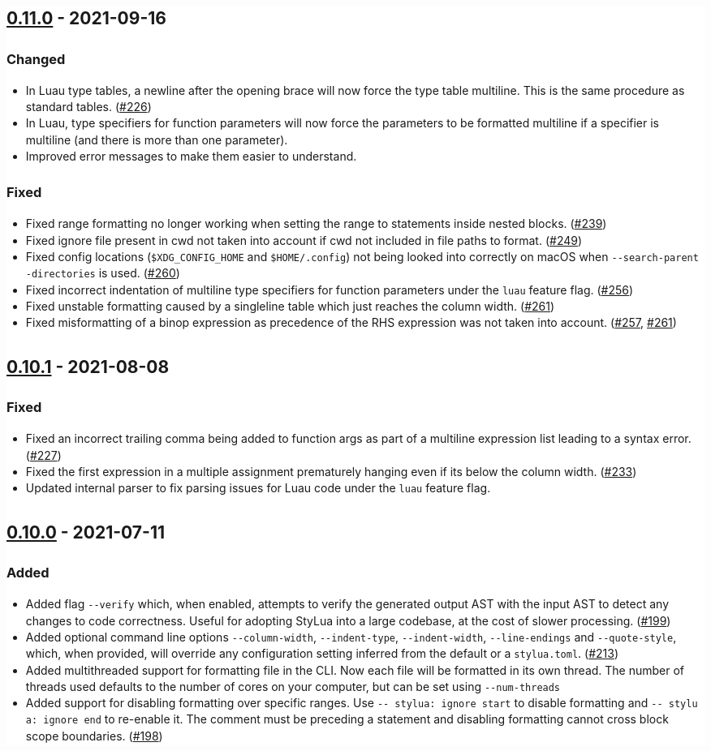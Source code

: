 ## [0.11.0] - 2021-09-16

### Changed

- In Luau type tables, a newline after the opening brace will now force the type table multiline. This is the same procedure as standard tables. ([#226](https://github.com/JohnnyMorganz/StyLua/issues/226))
- In Luau, type specifiers for function parameters will now force the parameters to be formatted multiline if a specifier is multiline (and there is more than one parameter).
- Improved error messages to make them easier to understand.

### Fixed

- Fixed range formatting no longer working when setting the range to statements inside nested blocks. ([#239](https://github.com/JohnnyMorganz/StyLua/issues/239))
- Fixed ignore file present in cwd not taken into account if cwd not included in file paths to format. ([#249](https://github.com/JohnnyMorganz/StyLua/issues/249))
- Fixed config locations (`$XDG_CONFIG_HOME` and `$HOME/.config`) not being looked into correctly on macOS when `--search-parent-directories` is used. ([#260](https://github.com/JohnnyMorganz/StyLua/issues/260))
- Fixed incorrect indentation of multiline type specifiers for function parameters under the `luau` feature flag. ([#256](https://github.com/JohnnyMorganz/StyLua/issues/256))
- Fixed unstable formatting caused by a singleline table which just reaches the column width. ([#261](https://github.com/JohnnyMorganz/StyLua/issues/261))
- Fixed misformatting of a binop expression as precedence of the RHS expression was not taken into account. ([#257](https://github.com/JohnnyMorganz/StyLua/issues/257), [#261](https://github.com/JohnnyMorganz/StyLua/issues/261))

## [0.10.1] - 2021-08-08

### Fixed

- Fixed an incorrect trailing comma being added to function args as part of a multiline expression list leading to a syntax error. ([#227](https://github.com/JohnnyMorganz/StyLua/issues/227))
- Fixed the first expression in a multiple assignment prematurely hanging even if its below the column width. ([#233](https://github.com/JohnnyMorganz/StyLua/issues/233))
- Updated internal parser to fix parsing issues for Luau code under the `luau` feature flag.

## [0.10.0] - 2021-07-11

### Added

- Added flag `--verify` which, when enabled, attempts to verify the generated output AST with the input AST to detect any changes to code correctness. Useful for adopting StyLua into a large codebase, at the cost of slower processing. ([#199](https://github.com/JohnnyMorganz/StyLua/issues/199))
- Added optional command line options `--column-width`, `--indent-type`, `--indent-width`, `--line-endings` and `--quote-style`, which, when provided, will override any configuration setting inferred from the default or a `stylua.toml`. ([#213](https://github.com/JohnnyMorganz/StyLua/issues/213))
- Added multithreaded support for formatting file in the CLI. Now each file will be formatted in its own thread. The number of threads used defaults to the number of cores on your computer, but can be set using `--num-threads`
- Added support for disabling formatting over specific ranges. Use `-- stylua: ignore start` to disable formatting and `-- stylua: ignore end` to re-enable it. The comment must be preceding a statement and disabling formatting cannot cross block scope boundaries. ([#198](https://github.com/JohnnyMorganz/StyLua/issues/198))


[unreleased]: https://github.com/JohnnyMorganz/StyLua/compare/v2.2.0...HEAD
[2.2.0]: https://github.com/JohnnyMorganz/StyLua/releases/tag/v2.2.0
[2.1.0]: https://github.com/JohnnyMorganz/StyLua/releases/tag/v2.1.0
[2.0.2]: https://github.com/JohnnyMorganz/StyLua/releases/tag/v2.0.2
[2.0.1]: https://github.com/JohnnyMorganz/StyLua/releases/tag/v2.0.1
[2.0.0]: https://github.com/JohnnyMorganz/StyLua/releases/tag/v2.0.0
[0.20.0]: https://github.com/JohnnyMorganz/StyLua/releases/tag/v0.20.0
[0.19.1]: https://github.com/JohnnyMorganz/StyLua/releases/tag/v0.19.1
[0.19.0]: https://github.com/JohnnyMorganz/StyLua/releases/tag/v0.19.0
[0.18.2]: https://github.com/JohnnyMorganz/StyLua/releases/tag/v0.18.2
[0.18.1]: https://github.com/JohnnyMorganz/StyLua/releases/tag/v0.18.1
[0.18.0]: https://github.com/JohnnyMorganz/StyLua/releases/tag/v0.18.0
[0.17.1]: https://github.com/JohnnyMorganz/StyLua/releases/tag/v0.17.1
[0.17.0]: https://github.com/JohnnyMorganz/StyLua/releases/tag/v0.17.0
[0.16.1]: https://github.com/JohnnyMorganz/StyLua/releases/tag/v0.16.1
[0.16.0]: https://github.com/JohnnyMorganz/StyLua/releases/tag/v0.16.0
[0.15.3]: https://github.com/JohnnyMorganz/StyLua/releases/tag/v0.15.3
[0.15.2]: https://github.com/JohnnyMorganz/StyLua/releases/tag/v0.15.2
[0.15.1]: https://github.com/JohnnyMorganz/StyLua/releases/tag/v0.15.1
[0.15.0]: https://github.com/JohnnyMorganz/StyLua/releases/tag/v0.15.0
[0.14.3]: https://github.com/JohnnyMorganz/StyLua/releases/tag/v0.14.3
[0.14.2]: https://github.com/JohnnyMorganz/StyLua/releases/tag/v0.14.2
[0.14.1]: https://github.com/JohnnyMorganz/StyLua/releases/tag/v0.14.1
[0.14.0]: https://github.com/JohnnyMorganz/StyLua/releases/tag/v0.14.0
[0.13.1]: https://github.com/JohnnyMorganz/StyLua/releases/tag/v0.13.1
[0.13.0]: https://github.com/JohnnyMorganz/StyLua/releases/tag/v0.13.0
[0.12.5]: https://github.com/JohnnyMorganz/StyLua/releases/tag/v0.12.5
[0.12.4]: https://github.com/JohnnyMorganz/StyLua/releases/tag/v0.12.4
[0.12.3]: https://github.com/JohnnyMorganz/StyLua/releases/tag/v0.12.3
[0.12.2]: https://github.com/JohnnyMorganz/StyLua/releases/tag/v0.12.2
[0.12.1]: https://github.com/JohnnyMorganz/StyLua/releases/tag/v0.12.1
[0.12.0]: https://github.com/JohnnyMorganz/StyLua/releases/tag/v0.12.0
[0.11.3]: https://github.com/JohnnyMorganz/StyLua/releases/tag/v0.11.3
[0.11.2]: https://github.com/JohnnyMorganz/StyLua/releases/tag/v0.11.2
[0.11.1]: https://github.com/JohnnyMorganz/StyLua/releases/tag/v0.11.1
[0.11.0]: https://github.com/JohnnyMorganz/StyLua/releases/tag/v0.11.0
[0.10.1]: https://github.com/JohnnyMorganz/StyLua/releases/tag/v0.10.1
[0.10.0]: https://github.com/JohnnyMorganz/StyLua/releases/tag/v0.10.0
[0.9.3]: https://github.com/JohnnyMorganz/StyLua/releases/tag/v0.9.3
[0.9.2]: https://github.com/JohnnyMorganz/StyLua/releases/tag/v0.9.2
[0.9.1]: https://github.com/JohnnyMorganz/StyLua/releases/tag/v0.9.1
[0.9.0]: https://github.com/JohnnyMorganz/StyLua/releases/tag/v0.9.0
[0.8.1]: https://github.com/JohnnyMorganz/StyLua/releases/tag/v0.8.1
[0.8.0]: https://github.com/JohnnyMorganz/StyLua/releases/tag/v0.8.0
[0.7.1]: https://github.com/JohnnyMorganz/StyLua/releases/tag/v0.7.1
[0.7.0]: https://github.com/JohnnyMorganz/StyLua/releases/tag/v0.7.0
[0.6.0]: https://github.com/JohnnyMorganz/StyLua/releases/tag/v0.6.0
[0.5.0]: https://github.com/JohnnyMorganz/StyLua/releases/tag/v0.5.0
[0.4.1]: https://github.com/JohnnyMorganz/StyLua/releases/tag/v0.4.1
[0.4.0]: https://github.com/JohnnyMorganz/StyLua/releases/tag/v0.4.0
[0.3.0]: https://github.com/JohnnyMorganz/StyLua/releases/tag/v0.3.0
[0.2.1]: https://github.com/JohnnyMorganz/StyLua/releases/tag/v0.2.1
[0.2.0]: https://github.com/JohnnyMorganz/StyLua/releases/tag/v0.2.0
[0.1.0]: https://github.com/JohnnyMorganz/StyLua/releases/tag/v0.1.0
[0.1.0-alpha.3]: https://github.com/JohnnyMorganz/StyLua/releases/tag/v0.1.0-alpha.3
[0.1.0-alpha.2]: https://github.com/JohnnyMorganz/StyLua/releases/tag/v0.1.0-alpha.2
[0.1.0-alpha]: https://github.com/JohnnyMorganz/StyLua/releases/tag/v0.1.0-alpha